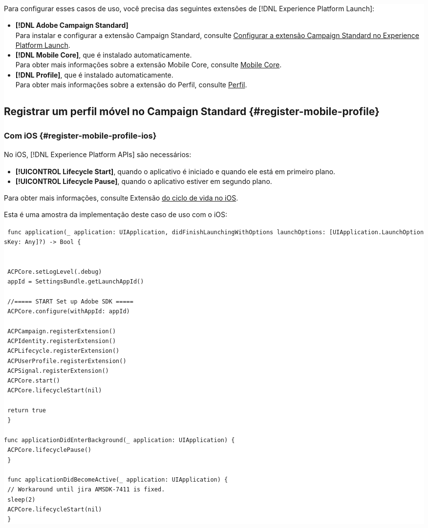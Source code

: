 Para configurar esses casos de uso, você precisa das seguintes extensões de [!DNL Experience Platform Launch]:

* **[!DNL Adobe Campaign Standard]** <br>Para instalar e configurar a extensão Campaign Standard, consulte [Configurar a extensão Campaign Standard no Experience Platform Launch](https://aep-sdks.gitbook.io/docs/using-mobile-extensions/adobe-campaign-standard#configure-the-campaign-standard-extension-in-experience-platform-launch).
* **[!DNL Mobile Core]**, que é instalado automaticamente. <br>Para obter mais informações sobre a extensão Mobile Core, consulte [Mobile Core](https://aep-sdks.gitbook.io/docs/using-mobile-extensions/mobile-core).
* **[!DNL Profile]**, que é instalado automaticamente. <br>Para obter mais informações sobre a extensão do Perfil, consulte [Perfil](https://aep-sdks.gitbook.io/docs/using-mobile-extensions/profile).

## Registrar um perfil móvel no Campaign Standard {#register-mobile-profile}

### Com iOS {#register-mobile-profile-ios}

No iOS, [!DNL Experience Platform APIs] são necessários:

* **[!UICONTROL Lifecycle Start]**, quando o aplicativo é iniciado e quando ele está em primeiro plano.
* **[!UICONTROL Lifecycle Pause]**, quando o aplicativo estiver em segundo plano.

Para obter mais informações, consulte Extensão [do ciclo de vida no iOS](https://aep-sdks.gitbook.io/docs/using-mobile-extensions/mobile-core/lifecycle/lifecycle-extension-in-ios).

Esta é uma amostra da implementação deste caso de uso com o iOS:

```
 func application(_ application: UIApplication, didFinishLaunchingWithOptions launchOptions: [UIApplication.LaunchOptionsKey: Any]?) -> Bool {
  
  
 ACPCore.setLogLevel(.debug)
 appId = SettingsBundle.getLaunchAppId()
   
 //===== START Set up Adobe SDK =====
 ACPCore.configure(withAppId: appId)
   
 ACPCampaign.registerExtension()
 ACPIdentity.registerExtension()
 ACPLifecycle.registerExtension()
 ACPUserProfile.registerExtension()
 ACPSignal.registerExtension()
 ACPCore.start()
 ACPCore.lifecycleStart(nil)
   
 return true
 }
  
func applicationDidEnterBackground(_ application: UIApplication) {
 ACPCore.lifecyclePause()
 }
   
 func applicationDidBecomeActive(_ application: UIApplication) {
 // Workaround until jira AMSDK-7411 is fixed.
 sleep(2)
 ACPCore.lifecycleStart(nil)
 }
```
